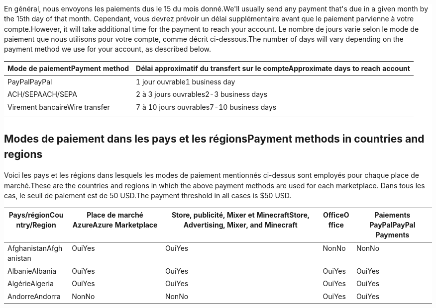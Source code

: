 <span data-ttu-id="8305d-111">En général, nous envoyons les paiements dus le 15 du mois donné.</span><span class="sxs-lookup"><span data-stu-id="8305d-111">We'll usually send any payment that's due in a given month by the 15th day of that month.</span></span> <span data-ttu-id="8305d-112">Cependant, vous devrez prévoir un délai supplémentaire avant que le paiement parvienne à votre compte.</span><span class="sxs-lookup"><span data-stu-id="8305d-112">However, it will take additional time for the payment to reach your account.</span></span> <span data-ttu-id="8305d-113">Le nombre de jours varie selon le mode de paiement que nous utilisons pour votre compte, comme décrit ci-dessous.</span><span class="sxs-lookup"><span data-stu-id="8305d-113">The number of days will vary depending on the payment method we use for your account, as described below.</span></span>

| <span data-ttu-id="8305d-114">Mode de paiement</span><span class="sxs-lookup"><span data-stu-id="8305d-114">Payment method</span></span> | <span data-ttu-id="8305d-115">Délai approximatif du transfert sur le compte</span><span class="sxs-lookup"><span data-stu-id="8305d-115">Approximate days to reach account</span></span> |
| --- | --- |
| <span data-ttu-id="8305d-116">PayPal</span><span class="sxs-lookup"><span data-stu-id="8305d-116">PayPal</span></span> | <span data-ttu-id="8305d-117">1 jour ouvrable</span><span class="sxs-lookup"><span data-stu-id="8305d-117">1 business day</span></span> |
| <span data-ttu-id="8305d-118">ACH/SEPA</span><span class="sxs-lookup"><span data-stu-id="8305d-118">ACH/SEPA</span></span> | <span data-ttu-id="8305d-119">2 à 3 jours ouvrables</span><span class="sxs-lookup"><span data-stu-id="8305d-119">2-3 business days</span></span> |
| <span data-ttu-id="8305d-120">Virement bancaire</span><span class="sxs-lookup"><span data-stu-id="8305d-120">Wire transfer</span></span> | <span data-ttu-id="8305d-121">7 à 10 jours ouvrables</span><span class="sxs-lookup"><span data-stu-id="8305d-121">7-10 business days</span></span> |
| | |

## <a name="payment-methods-in-countries-and-regions"></a><span data-ttu-id="8305d-122">Modes de paiement dans les pays et les régions</span><span class="sxs-lookup"><span data-stu-id="8305d-122">Payment methods in countries and regions</span></span>

<span data-ttu-id="8305d-123">Voici les pays et les régions dans lesquels les modes de paiement mentionnés ci-dessus sont employés pour chaque place de marché.</span><span class="sxs-lookup"><span data-stu-id="8305d-123">These are the countries and regions in which the above payment methods are used for each marketplace.</span></span> <span data-ttu-id="8305d-124">Dans tous les cas, le seuil de paiement est de 50 USD.</span><span class="sxs-lookup"><span data-stu-id="8305d-124">The payment threshold in all cases is $50 USD.</span></span>

| <span data-ttu-id="8305d-125">Pays/région</span><span class="sxs-lookup"><span data-stu-id="8305d-125">Country/Region</span></span> | <span data-ttu-id="8305d-126">Place de marché Azure</span><span class="sxs-lookup"><span data-stu-id="8305d-126">Azure Marketplace</span></span> | <span data-ttu-id="8305d-127">Store, publicité, Mixer et Minecraft</span><span class="sxs-lookup"><span data-stu-id="8305d-127">Store, Advertising, Mixer, and Minecraft</span></span> | <span data-ttu-id="8305d-128">Office</span><span class="sxs-lookup"><span data-stu-id="8305d-128">Office</span></span> | <span data-ttu-id="8305d-129">Paiements PayPal</span><span class="sxs-lookup"><span data-stu-id="8305d-129">PayPal Payments</span></span>  |
| --- | --- | --- | --- | --- |
| <span data-ttu-id="8305d-130">Afghanistan</span><span class="sxs-lookup"><span data-stu-id="8305d-130">Afghanistan</span></span> | <span data-ttu-id="8305d-131">Oui</span><span class="sxs-lookup"><span data-stu-id="8305d-131">Yes</span></span> | <span data-ttu-id="8305d-132">Oui</span><span class="sxs-lookup"><span data-stu-id="8305d-132">Yes</span></span> | <span data-ttu-id="8305d-133">Non</span><span class="sxs-lookup"><span data-stu-id="8305d-133">No</span></span> | <span data-ttu-id="8305d-134">Non</span><span class="sxs-lookup"><span data-stu-id="8305d-134">No</span></span> |
| <span data-ttu-id="8305d-135">Albanie</span><span class="sxs-lookup"><span data-stu-id="8305d-135">Albania</span></span> | <span data-ttu-id="8305d-136">Oui</span><span class="sxs-lookup"><span data-stu-id="8305d-136">Yes</span></span> | <span data-ttu-id="8305d-137">Oui</span><span class="sxs-lookup"><span data-stu-id="8305d-137">Yes</span></span> | <span data-ttu-id="8305d-138">Oui</span><span class="sxs-lookup"><span data-stu-id="8305d-138">Yes</span></span> | <span data-ttu-id="8305d-139">Oui</span><span class="sxs-lookup"><span data-stu-id="8305d-139">Yes</span></span> |
| <span data-ttu-id="8305d-140">Algérie</span><span class="sxs-lookup"><span data-stu-id="8305d-140">Algeria</span></span> | <span data-ttu-id="8305d-141">Oui</span><span class="sxs-lookup"><span data-stu-id="8305d-141">Yes</span></span> | <span data-ttu-id="8305d-142">Oui</span><span class="sxs-lookup"><span data-stu-id="8305d-142">Yes</span></span> | <span data-ttu-id="8305d-143">Oui</span><span class="sxs-lookup"><span data-stu-id="8305d-143">Yes</span></span> | <span data-ttu-id="8305d-144">Oui</span><span class="sxs-lookup"><span data-stu-id="8305d-144">Yes</span></span> |
| <span data-ttu-id="8305d-145">Andorre</span><span class="sxs-lookup"><span data-stu-id="8305d-145">Andorra</span></span> | <span data-ttu-id="8305d-146">Non</span><span class="sxs-lookup"><span data-stu-id="8305d-146">No</span></span> | <span data-ttu-id="8305d-147">Non</span><span class="sxs-lookup"><span data-stu-id="8305d-147">No</span></span> | <span data-ttu-id="8305d-148">Oui</span><span class="sxs-lookup"><span data-stu-id="8305d-148">Yes</span></span> | <span data-ttu-id="8305d-149">Oui</span><span class="sxs-lookup"><span data-stu-id="8305d-149">Yes</span></span> |